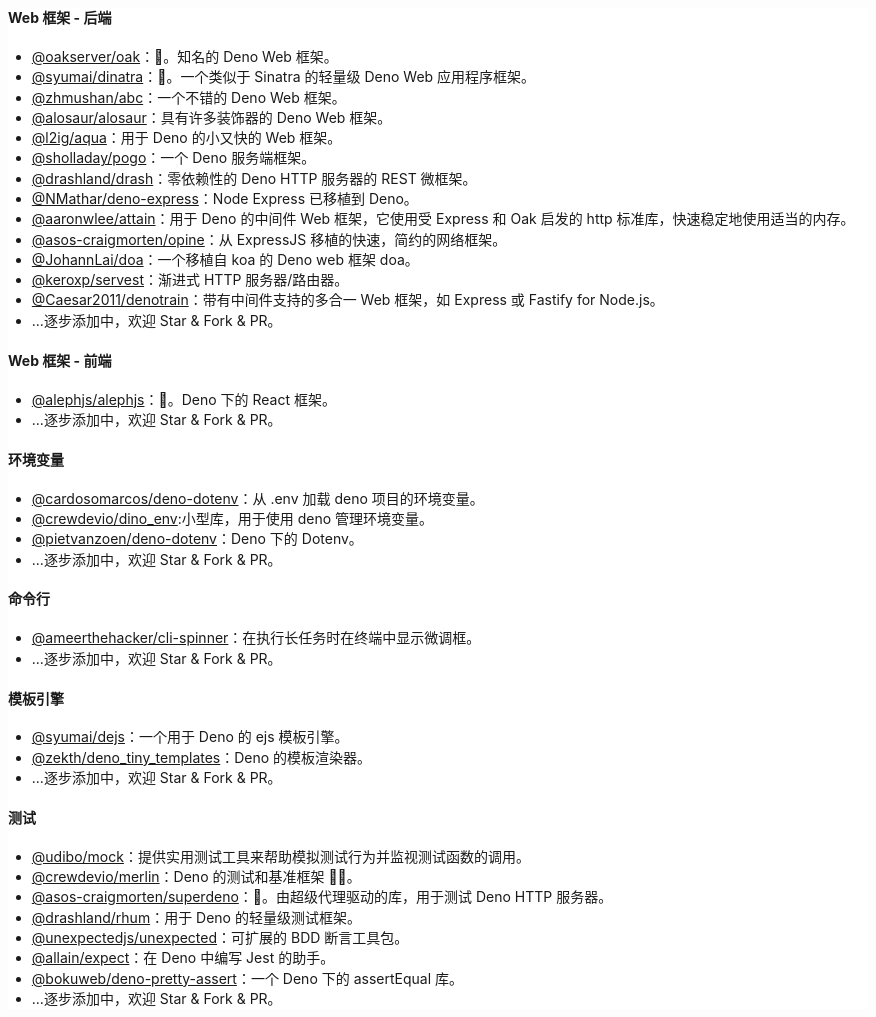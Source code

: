 #### Web 框架 - 后端

- [@oakserver/oak](https://github.com/oakserver/oak)：🌟。知名的 Deno Web 框架。
- [@syumai/dinatra](https://github.com/syumai/dinatra)：🌟。一个类似于 Sinatra 的轻量级 Deno Web 应用程序框架。
- [@zhmushan/abc](https://github.com/zhmushan/abc)：一个不错的 Deno Web 框架。
- [@alosaur/alosaur](https://github.com/alosaur/alosaur)：具有许多装饰器的 Deno Web 框架。
- [@l2ig/aqua](https://github.com/l2ig/aqua)：用于 Deno 的小又快的 Web 框架。
- [@sholladay/pogo](https://github.com/sholladay/pogo)：一个 Deno 服务端框架。
- [@drashland/drash](https://github.com/drashland/deno-drash)：零依赖性的 Deno HTTP 服务器的 REST 微框架。
- [@NMathar/deno-express](https://github.com/NMathar/deno-express)：Node Express 已移植到 Deno。
- [@aaronwlee/attain](https://github.com/aaronwlee/Attain)：用于 Deno 的中间件 Web 框架，它使用受 Express 和 Oak 启发的 http 标准库，快速稳定地使用适当的内存。
- [@asos-craigmorten/opine](https://github.com/asos-craigmorten/opine)：从 ExpressJS 移植的快速，简约的网络框架。
- [@JohannLai/doa](https://github.com/JohannLai/doa)：一个移植自 koa 的 Deno web 框架 doa。
- [@keroxp/servest](https://github.com/keroxp/servest)：渐进式 HTTP 服务器/路由器。
- [@Caesar2011/denotrain](https://github.com/Caesar2011/denotrain)：带有中间件支持的多合一 Web 框架，如 Express 或 Fastify for Node.js。
- ...逐步添加中，欢迎 Star & Fork & PR。

#### Web 框架 - 前端

- [@alephjs/alephjs](https://github.com/alephjs/aleph.js)：🌟。Deno 下的 React 框架。
- ...逐步添加中，欢迎 Star & Fork & PR。

#### 环境变量

- [@cardosomarcos/deno-dotenv](https://github.com/cardosomarcos/deno-dotenv)：从 .env 加载 deno 项目的环境变量。
- [@crewdevio/dino_env](https://github.com/crewdevio/dino_env):小型库，用于使用 deno 管理环境变量。
- [@pietvanzoen/deno-dotenv](https://github.com/pietvanzoen/deno-dotenv)：Deno 下的 Dotenv。
- ...逐步添加中，欢迎 Star & Fork & PR。

#### 命令行

- [@ameerthehacker/cli-spinner](https://github.com/ameerthehacker/cli-spinners)：在执行长任务时在终端中显示微调框。
- ...逐步添加中，欢迎 Star & Fork & PR。

#### 模板引擎

- [@syumai/dejs](https://github.com/syumai/dejs)：一个用于 Deno 的 ejs 模板引擎。
- [@zekth/deno_tiny_templates](https://github.com/zekth/deno_tiny_templates)：Deno 的模板渲染器。
- ...逐步添加中，欢迎 Star & Fork & PR。

#### 测试

- [@udibo/mock](https://github.com/udibo/mock)：提供实用测试工具来帮助模拟测试行为并监视测试函数的调用。
- [@crewdevio/merlin](https://github.com/crewdevio/merlin)：Deno 的测试和基准框架 🧙‍♂️。
- [@asos-craigmorten/superdeno](https://github.com/asos-craigmorten/superdeno)：🌟。由超级代理驱动的库，用于测试 Deno HTTP 服务器。
- [@drashland/rhum](https://github.com/drashland/rhum)：用于 Deno 的轻量级测试框架。
- [@unexpectedjs/unexpected](https://github.com/unexpectedjs/unexpected)：可扩展的 BDD 断言工具包。
- [@allain/expect](https://github.com/allain/expect)：在 Deno 中编写 Jest 的助手。
- [@bokuweb/deno-pretty-assert](https://github.com/bokuweb/deno-pretty-assert)：一个 Deno 下的 assertEqual 库。
- ...逐步添加中，欢迎 Star & Fork & PR。
